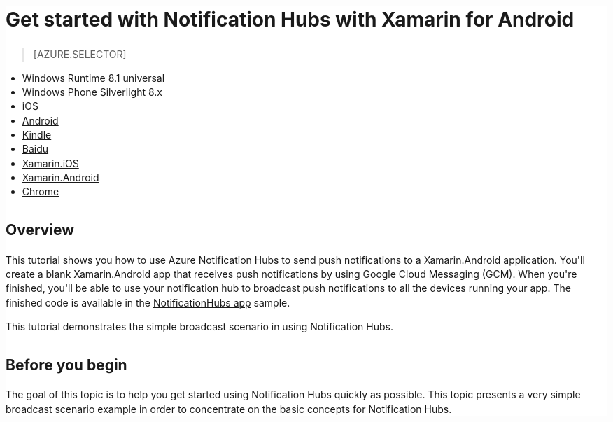 <properties
    pageTitle="Get started with Notification Hubs for Xamarin.Android apps | Microsoft Azure"
    description="In this tutorial, you learn how to use Azure Notification Hubs to send push notifications to a Xamarin Android application."
    authors="wesmc7777"
    manager="dwrede"
    editor=""
    services="notification-hubs"
    documentationCenter="xamarin"/>

<tags
    ms.service="notification-hubs"
    ms.workload="mobile"
    ms.tgt_pltfrm="mobile-xamarin-android"
    ms.devlang="dotnet"
    ms.topic="hero-article"
    ms.date="11/17/2015"
    ms.author="wesmc"/>

# Get started with Notification Hubs with Xamarin for Android
> [AZURE.SELECTOR]
- [Windows Runtime 8.1 universal](../articles/notification-hubs/notification-hubs-windows-store-dotnet-get-started.md)
- [Windows Phone Silverlight 8.x](../articles/notification-hubs/notification-hubs-windows-phone-get-started.md)
- [iOS](../articles/notification-hubs/notification-hubs-ios-get-started.md)
- [Android](../articles/notification-hubs/notification-hubs-android-get-started.md)
- [Kindle](../articles/notification-hubs/notification-hubs-kindle-get-started.md)
- [Baidu](../articles/notification-hubs/notification-hubs-baidu-get-started.md)
- [Xamarin.iOS](../articles/notification-hubs/partner-xamarin-notification-hubs-ios-get-started.md)
- [Xamarin.Android](../articles/notification-hubs/partner-xamarin-notification-hubs-android-get-started.md)
- [Chrome](../articles/notification-hubs/notification-hubs-chrome-get-started.md)


## Overview
This tutorial shows you how to use Azure Notification Hubs to send push notifications to a Xamarin.Android application.
You'll create a blank Xamarin.Android app that receives push notifications by using Google Cloud Messaging (GCM). When you're finished, you'll be able to use your notification hub to broadcast push notifications to all the devices running your app. The finished code is available in the [NotificationHubs app](http://go.microsoft.com/fwlink/p/?LinkId=331329) sample.

This tutorial demonstrates the simple broadcast scenario in using Notification Hubs.

## Before you begin

The goal of this topic is to help you get started using Notification Hubs quickly as possible. This topic presents a very simple broadcast scenario example in order to concentrate on the basic concepts for Notification Hubs.


[11]: ./media/partner-xamarin-notification-hubs-android-get-started/notification-hub-configure-android.png
[13]: ./media/partner-xamarin-notification-hubs-android-get-started/notification-hub-create-xamarin-android-app1.png
[15]: ./media/partner-xamarin-notification-hubs-android-get-started/notification-hub-create-xamarin-android-app3.png
[18]: ./media/partner-xamarin-notification-hubs-android-get-started/notification-hub-create-android-app7.png
[19]: ./media/partner-xamarin-notification-hubs-android-get-started/notification-hub-create-android-app8.png
[20]: ./media/partner-xamarin-notification-hubs-android-get-started/notification-hub-create-console-app.png
[21]: ./media/partner-xamarin-notification-hubs-android-get-started/notification-hub-android-toast.png
[22]: ./media/partner-xamarin-notification-hubs-android-get-started/notification-hub-scheduler1.png
[23]: ./media/partner-xamarin-notification-hubs-android-get-started/notification-hub-scheduler2.png
[30]: ./media/partner-xamarin-notification-hubs-android-get-started/notification-hubs-debug-hub-gcm.png
[Submit an app page]: http://go.microsoft.com/fwlink/p/?LinkID=266582
[My Applications]: http://go.microsoft.com/fwlink/p/?LinkId=262039
[Live SDK for Windows]: http://go.microsoft.com/fwlink/p/?LinkId=262253
[Get started with Mobile Services]: /develop/mobile/tutorials/get-started-xamarin-android/#create-new-service
[JavaScript and HTML]: /develop/mobile/tutorials/get-started-with-push-js
[Azure Classic Portal]: https://manage.windowsazure.com/
[wns object]: http://go.microsoft.com/fwlink/p/?LinkId=260591
[Notification Hubs Guidance]: http://msdn.microsoft.com/library/jj927170.aspx
[Notification Hubs How-To for Android]: http://msdn.microsoft.com/library/dn282661.aspx
[Use Notification Hubs to push notifications to users]: /manage/services/notification-hubs/notify-users-aspnet
[Use Notification Hubs to send breaking news]: /manage/services/notification-hubs/breaking-news-dotnet
[GCMClient Component page]: http://components.xamarin.com/view/GCMClient
[Xamarin.NotificationHub GitHub page]: https://github.com/SaschaDittmann/Xamarin.NotificationHub
[GitHub]: http://go.microsoft.com/fwlink/p/?LinkId=331329
[Xamarin.Android]: http://xamarin.com/download/
[Azure Mobile Services Component]: http://components.xamarin.com/view/azure-mobile-services/
[Google Cloud Messaging Client Component]: http://components.xamarin.com/view/GCMClient/
[Azure Messaging Component]: http://components.xamarin.com/view/azure-messaging